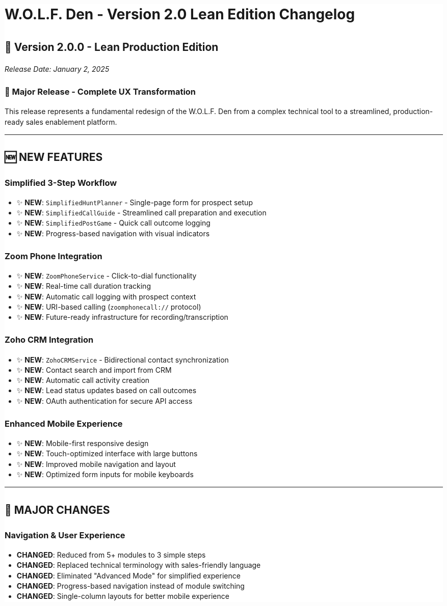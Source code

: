 # W.O.L.F. Den - Version 2.0 Lean Edition Changelog

## 🚀 **Version 2.0.0 - Lean Production Edition** 
*Release Date: January 2, 2025*

### **🎯 Major Release - Complete UX Transformation**

This release represents a fundamental redesign of the W.O.L.F. Den from a complex technical tool to a streamlined, production-ready sales enablement platform.

---

## 🆕 **NEW FEATURES**

### **Simplified 3-Step Workflow**
- ✨ **NEW**: `SimplifiedHuntPlanner` - Single-page form for prospect setup
- ✨ **NEW**: `SimplifiedCallGuide` - Streamlined call preparation and execution
- ✨ **NEW**: `SimplifiedPostGame` - Quick call outcome logging
- ✨ **NEW**: Progress-based navigation with visual indicators

### **Zoom Phone Integration**
- ✨ **NEW**: `ZoomPhoneService` - Click-to-dial functionality
- ✨ **NEW**: Real-time call duration tracking
- ✨ **NEW**: Automatic call logging with prospect context
- ✨ **NEW**: URI-based calling (`zoomphonecall://` protocol)
- ✨ **NEW**: Future-ready infrastructure for recording/transcription

### **Zoho CRM Integration**
- ✨ **NEW**: `ZohoCRMService` - Bidirectional contact synchronization
- ✨ **NEW**: Contact search and import from CRM
- ✨ **NEW**: Automatic call activity creation
- ✨ **NEW**: Lead status updates based on call outcomes
- ✨ **NEW**: OAuth authentication for secure API access

### **Enhanced Mobile Experience**
- ✨ **NEW**: Mobile-first responsive design
- ✨ **NEW**: Touch-optimized interface with large buttons
- ✨ **NEW**: Improved mobile navigation and layout
- ✨ **NEW**: Optimized form inputs for mobile keyboards

---

## 🔄 **MAJOR CHANGES**

### **Navigation & User Experience**
- **CHANGED**: Reduced from 5+ modules to 3 simple steps
- **CHANGED**: Replaced technical terminology with sales-friendly language
- **CHANGED**: Eliminated "Advanced Mode" for simplified experience
- **CHANGED**: Progress-based navigation instead of module switching
- **CHANGED**: Single-column layouts for better mobile experience
